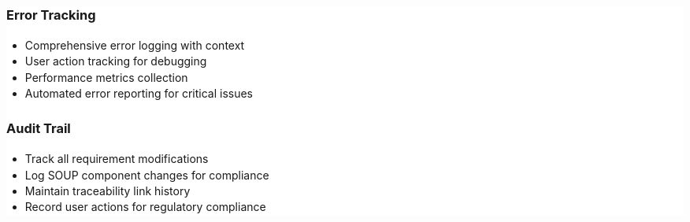 ### Error Tracking
- Comprehensive error logging with context
- User action tracking for debugging
- Performance metrics collection
- Automated error reporting for critical issues

### Audit Trail
- Track all requirement modifications
- Log SOUP component changes for compliance
- Maintain traceability link history
- Record user actions for regulatory compliance